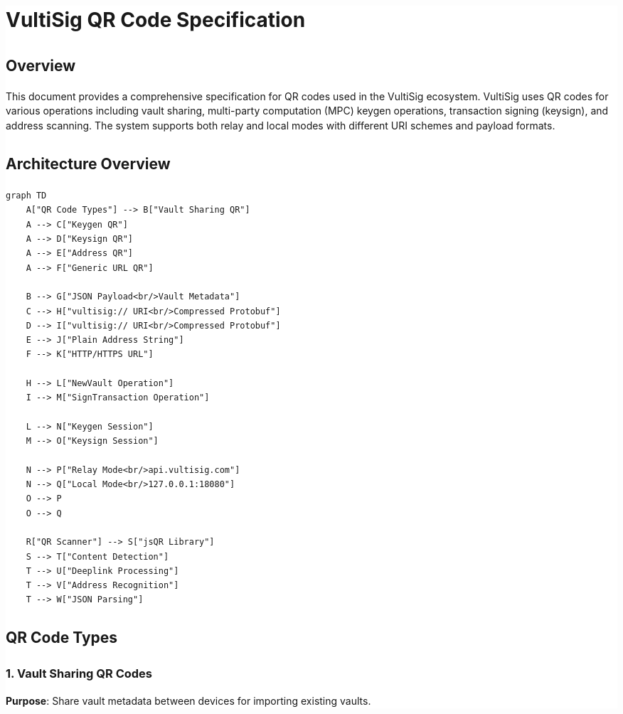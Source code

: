 # VultiSig QR Code Specification

## Overview

This document provides a comprehensive specification for QR codes used in the VultiSig ecosystem. VultiSig uses QR codes for various operations including vault sharing, multi-party computation (MPC) keygen operations, transaction signing (keysign), and address scanning. The system supports both relay and local modes with different URI schemes and payload formats.

## Architecture Overview

```mermaid
graph TD
    A["QR Code Types"] --> B["Vault Sharing QR"]
    A --> C["Keygen QR"]
    A --> D["Keysign QR"]
    A --> E["Address QR"]
    A --> F["Generic URL QR"]
    
    B --> G["JSON Payload<br/>Vault Metadata"]
    C --> H["vultisig:// URI<br/>Compressed Protobuf"]
    D --> I["vultisig:// URI<br/>Compressed Protobuf"]
    E --> J["Plain Address String"]
    F --> K["HTTP/HTTPS URL"]
    
    H --> L["NewVault Operation"]
    I --> M["SignTransaction Operation"]
    
    L --> N["Keygen Session"]
    M --> O["Keysign Session"]
    
    N --> P["Relay Mode<br/>api.vultisig.com"]
    N --> Q["Local Mode<br/>127.0.0.1:18080"]
    O --> P
    O --> Q
    
    R["QR Scanner"] --> S["jsQR Library"]
    S --> T["Content Detection"]
    T --> U["Deeplink Processing"]
    T --> V["Address Recognition"]
    T --> W["JSON Parsing"]
```

## QR Code Types

### 1. Vault Sharing QR Codes

**Purpose**: Share vault metadata between devices for importing existing vaults.
